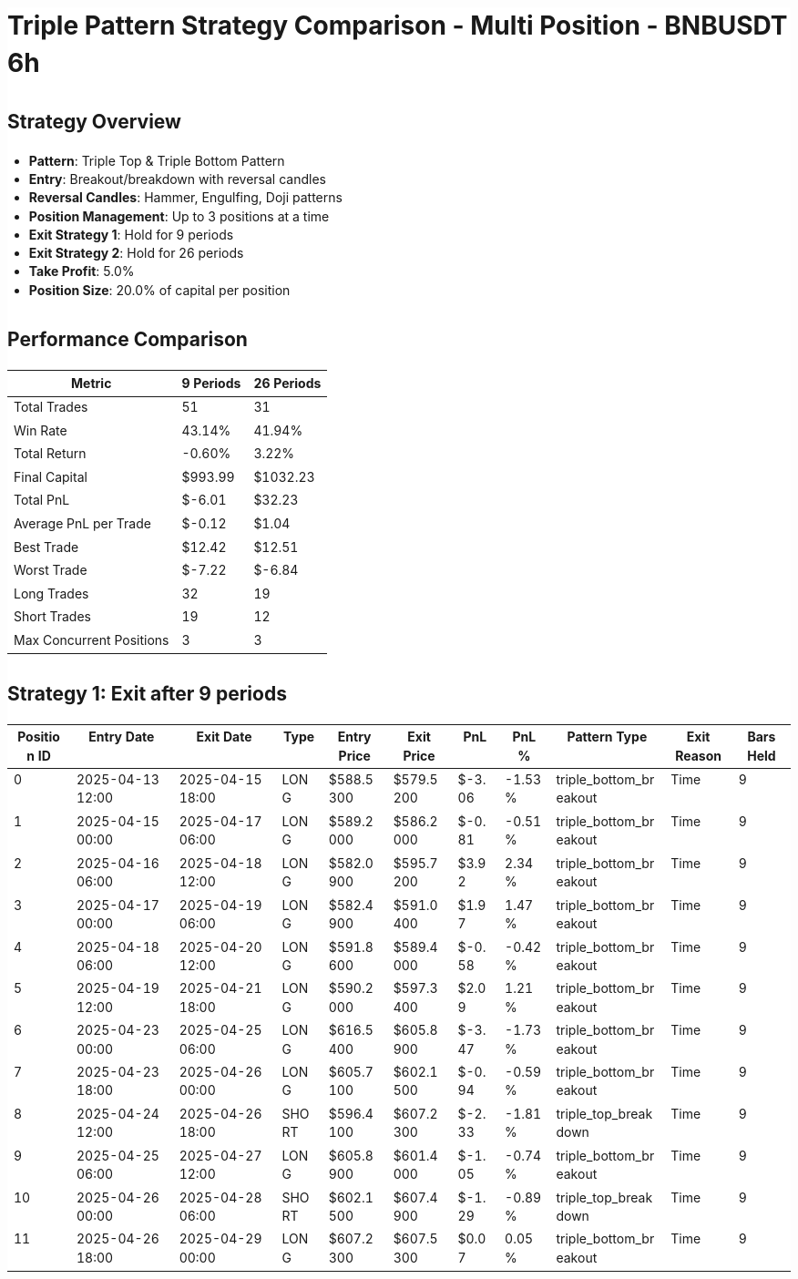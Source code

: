# Triple Pattern Strategy Comparison - Multi Position - BNBUSDT 6h

## Strategy Overview
- **Pattern**: Triple Top & Triple Bottom Pattern
- **Entry**: Breakout/breakdown with reversal candles
- **Reversal Candles**: Hammer, Engulfing, Doji patterns
- **Position Management**: Up to 3 positions at a time
- **Exit Strategy 1**: Hold for 9 periods
- **Exit Strategy 2**: Hold for 26 periods
- **Take Profit**: 5.0%
- **Position Size**: 20.0% of capital per position

## Performance Comparison

| Metric | 9 Periods | 26 Periods |
|--------|-----------|------------|
| Total Trades | 51 | 31 |
| Win Rate | 43.14% | 41.94% |
| Total Return | -0.60% | 3.22% |
| Final Capital | $993.99 | $1032.23 |
| Total PnL | $-6.01 | $32.23 |
| Average PnL per Trade | $-0.12 | $1.04 |
| Best Trade | $12.42 | $12.51 |
| Worst Trade | $-7.22 | $-6.84 |
| Long Trades | 32 | 19 |
| Short Trades | 19 | 12 |
| Max Concurrent Positions | 3 | 3 |

## Strategy 1: Exit after 9 periods

| Position ID | Entry Date | Exit Date | Type | Entry Price | Exit Price | PnL | PnL % | Pattern Type | Exit Reason | Bars Held |
|-------------|------------|-----------|------|-------------|------------|-----|-------|-------------|-------------|-----------|
| 0 | 2025-04-13 12:00 | 2025-04-15 18:00 | LONG | $588.5300 | $579.5200 | $-3.06 | -1.53% | triple_bottom_breakout | Time | 9 |
| 1 | 2025-04-15 00:00 | 2025-04-17 06:00 | LONG | $589.2000 | $586.2000 | $-0.81 | -0.51% | triple_bottom_breakout | Time | 9 |
| 2 | 2025-04-16 06:00 | 2025-04-18 12:00 | LONG | $582.0900 | $595.7200 | $3.92 | 2.34% | triple_bottom_breakout | Time | 9 |
| 3 | 2025-04-17 00:00 | 2025-04-19 06:00 | LONG | $582.4900 | $591.0400 | $1.97 | 1.47% | triple_bottom_breakout | Time | 9 |
| 4 | 2025-04-18 06:00 | 2025-04-20 12:00 | LONG | $591.8600 | $589.4000 | $-0.58 | -0.42% | triple_bottom_breakout | Time | 9 |
| 5 | 2025-04-19 12:00 | 2025-04-21 18:00 | LONG | $590.2000 | $597.3400 | $2.09 | 1.21% | triple_bottom_breakout | Time | 9 |
| 6 | 2025-04-23 00:00 | 2025-04-25 06:00 | LONG | $616.5400 | $605.8900 | $-3.47 | -1.73% | triple_bottom_breakout | Time | 9 |
| 7 | 2025-04-23 18:00 | 2025-04-26 00:00 | LONG | $605.7100 | $602.1500 | $-0.94 | -0.59% | triple_bottom_breakout | Time | 9 |
| 8 | 2025-04-24 12:00 | 2025-04-26 18:00 | SHORT | $596.4100 | $607.2300 | $-2.33 | -1.81% | triple_top_breakdown | Time | 9 |
| 9 | 2025-04-25 06:00 | 2025-04-27 12:00 | LONG | $605.8900 | $601.4000 | $-1.05 | -0.74% | triple_bottom_breakout | Time | 9 |
| 10 | 2025-04-26 00:00 | 2025-04-28 06:00 | SHORT | $602.1500 | $607.4900 | $-1.29 | -0.89% | triple_top_breakdown | Time | 9 |
| 11 | 2025-04-26 18:00 | 2025-04-29 00:00 | LONG | $607.2300 | $607.5300 | $0.07 | 0.05% | triple_bottom_breakout | Time | 9 |